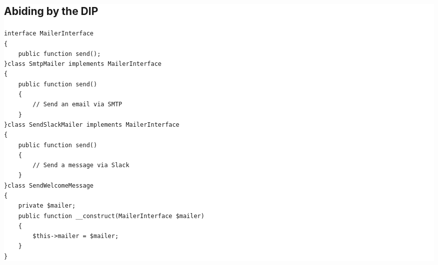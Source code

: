 ## Abiding by the DIP

    interface MailerInterface  
    {  
        public function send();  
    }class SmtpMailer implements MailerInterface  
    {  
        public function send()  
        {  
            // Send an email via SMTP  
        }  
    }class SendSlackMailer implements MailerInterface  
    {  
        public function send()  
        {  
            // Send a message via Slack  
        }  
    }class SendWelcomeMessage  
    {  
        private $mailer;  
        public function __construct(MailerInterface $mailer)  
        {  
            $this->mailer = $mailer;  
        }  
    }


